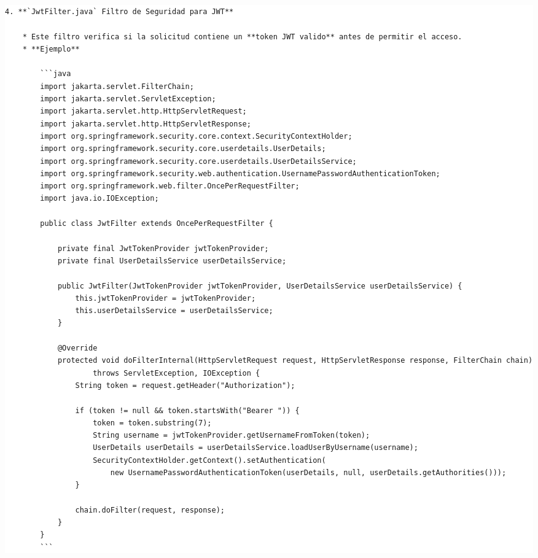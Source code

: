     4. **`JwtFilter.java` Filtro de Seguridad para JWT**
    
        * Este filtro verifica si la solicitud contiene un **token JWT valido** antes de permitir el acceso.
        * **Ejemplo**
        
            ```java
            import jakarta.servlet.FilterChain;
            import jakarta.servlet.ServletException;
            import jakarta.servlet.http.HttpServletRequest;
            import jakarta.servlet.http.HttpServletResponse;
            import org.springframework.security.core.context.SecurityContextHolder;
            import org.springframework.security.core.userdetails.UserDetails;
            import org.springframework.security.core.userdetails.UserDetailsService;
            import org.springframework.security.web.authentication.UsernamePasswordAuthenticationToken;
            import org.springframework.web.filter.OncePerRequestFilter;
            import java.io.IOException;

            public class JwtFilter extends OncePerRequestFilter {

                private final JwtTokenProvider jwtTokenProvider;
                private final UserDetailsService userDetailsService;

                public JwtFilter(JwtTokenProvider jwtTokenProvider, UserDetailsService userDetailsService) {
                    this.jwtTokenProvider = jwtTokenProvider;
                    this.userDetailsService = userDetailsService;
                }

                @Override
                protected void doFilterInternal(HttpServletRequest request, HttpServletResponse response, FilterChain chain)
                        throws ServletException, IOException {
                    String token = request.getHeader("Authorization");

                    if (token != null && token.startsWith("Bearer ")) {
                        token = token.substring(7);
                        String username = jwtTokenProvider.getUsernameFromToken(token);
                        UserDetails userDetails = userDetailsService.loadUserByUsername(username);
                        SecurityContextHolder.getContext().setAuthentication(
                            new UsernamePasswordAuthenticationToken(userDetails, null, userDetails.getAuthorities()));
                    }

                    chain.doFilter(request, response);
                }
            }
            ```


        



       



               



